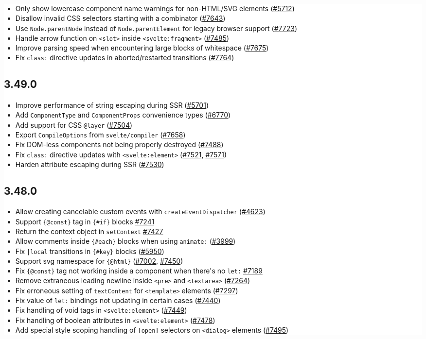 - Only show lowercase component name warnings for non-HTML/SVG elements ([#5712](https://github.com/sveltejs/svelte/issues/5712))
- Disallow invalid CSS selectors starting with a combinator ([#7643](https://github.com/sveltejs/svelte/issues/7643))
- Use `Node.parentNode` instead of `Node.parentElement` for legacy browser support ([#7723](https://github.com/sveltejs/svelte/issues/7723))
- Handle arrow function on `<slot>` inside `<svelte:fragment>` ([#7485](https://github.com/sveltejs/svelte/issues/7485))
- Improve parsing speed when encountering large blocks of whitespace ([#7675](https://github.com/sveltejs/svelte/issues/7675))
- Fix `class:` directive updates in aborted/restarted transitions ([#7764](https://github.com/sveltejs/svelte/issues/7764))

## 3.49.0

- Improve performance of string escaping during SSR ([#5701](https://github.com/sveltejs/svelte/pull/5701))
- Add `ComponentType` and `ComponentProps` convenience types ([#6770](https://github.com/sveltejs/svelte/pull/6770))
- Add support for CSS `@layer` ([#7504](https://github.com/sveltejs/svelte/issues/7504))
- Export `CompileOptions` from `svelte/compiler` ([#7658](https://github.com/sveltejs/svelte/pull/7658))
- Fix DOM-less components not being properly destroyed ([#7488](https://github.com/sveltejs/svelte/issues/7488))
- Fix `class:` directive updates with `<svelte:element>` ([#7521](https://github.com/sveltejs/svelte/issues/7521), [#7571](https://github.com/sveltejs/svelte/issues/7571))
- Harden attribute escaping during SSR ([#7530](https://github.com/sveltejs/svelte/pull/7530))

## 3.48.0

- Allow creating cancelable custom events with `createEventDispatcher` ([#4623](https://github.com/sveltejs/svelte/issues/4623))
- Support `{@const}` tag in `{#if}` blocks [#7241](https://github.com/sveltejs/svelte/issues/7241)
- Return the context object in `setContext` [#7427](https://github.com/sveltejs/svelte/issues/7427)
- Allow comments inside `{#each}` blocks when using `animate:` ([#3999](https://github.com/sveltejs/svelte/issues/3999))
- Fix `|local` transitions in `{#key}` blocks ([#5950](https://github.com/sveltejs/svelte/issues/5950))
- Support svg namespace for `{@html}` ([#7002](https://github.com/sveltejs/svelte/issues/7002), [#7450](https://github.com/sveltejs/svelte/issues/7450))
- Fix `{@const}` tag not working inside a component when there's no `let:` [#7189](https://github.com/sveltejs/svelte/issues/7189)
- Remove extraneous leading newline inside `<pre>` and `<textarea>` ([#7264](https://github.com/sveltejs/svelte/issues/7264))
- Fix erroneous setting of `textContent` for `<template>` elements ([#7297](https://github.com/sveltejs/svelte/pull/7297))
- Fix value of `let:` bindings not updating in certain cases ([#7440](https://github.com/sveltejs/svelte/issues/7440))
- Fix handling of void tags in `<svelte:element>` ([#7449](https://github.com/sveltejs/svelte/issues/7449))
- Fix handling of boolean attributes in `<svelte:element>` ([#7478](https://github.com/sveltejs/svelte/issues/7478))
- Add special style scoping handling of `[open]` selectors on `<dialog>` elements ([#7495](https://github.com/sveltejs/svelte/issues/7494))
